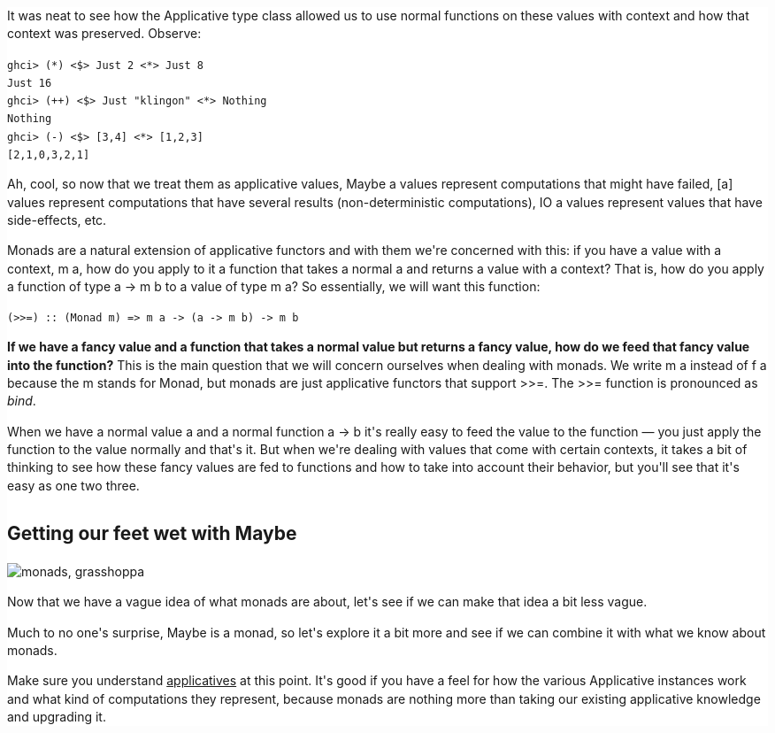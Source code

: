 It was neat to see how the Applicative type class allowed us to use
normal functions on these values with context and how that context was
preserved. Observe:

~~~~ {.haskell:hs name="code"}
ghci> (*) <$> Just 2 <*> Just 8
Just 16
ghci> (++) <$> Just "klingon" <*> Nothing
Nothing
ghci> (-) <$> [3,4] <*> [1,2,3]
[2,1,0,3,2,1]
~~~~

Ah, cool, so now that we treat them as applicative values, Maybe a
values represent computations that might have failed, [a] values
represent computations that have several results (non-deterministic
computations), IO a values represent values that have side-effects, etc.

Monads are a natural extension of applicative functors and with them
we're concerned with this: if you have a value with a context, m a, how
do you apply to it a function that takes a normal a and returns a value
with a context? That is, how do you apply a function of type a -\> m b
to a value of type m a? So essentially, we will want this function:

~~~~ {.haskell:hs name="code"}
(>>=) :: (Monad m) => m a -> (a -> m b) -> m b
~~~~

**If we have a fancy value and a function that takes a normal value but
returns a fancy value, how do we feed that fancy value into the
function?** This is the main question that we will concern ourselves
when dealing with monads. We write m a instead of f a because the m
stands for Monad, but monads are just applicative functors that support
\>\>=. The \>\>= function is pronounced as *bind*.

When we have a normal value a and a normal function a -\> b it's really
easy to feed the value to the function — you just apply the function to
the value normally and that's it. But when we're dealing with values
that come with certain contexts, it takes a bit of thinking to see how
these fancy values are fed to functions and how to take into account
their behavior, but you'll see that it's easy as one two three.

Getting our feet wet with Maybe
-------------------------------

![monads, grasshoppa](../img/buddha.png)

Now that we have a vague idea of what monads are about, let's see if we
can make that idea a bit less vague.

Much to no one's surprise, Maybe is a monad, so let's explore it a bit
more and see if we can combine it with what we know about monads.

Make sure you understand
[applicatives](functors-applicative-functors-and-monoids#applicative-functors)
at this point. It's good if you have a feel for how the various
Applicative instances work and what kind of computations they represent,
because monads are nothing more than taking our existing applicative
knowledge and upgrading it.
